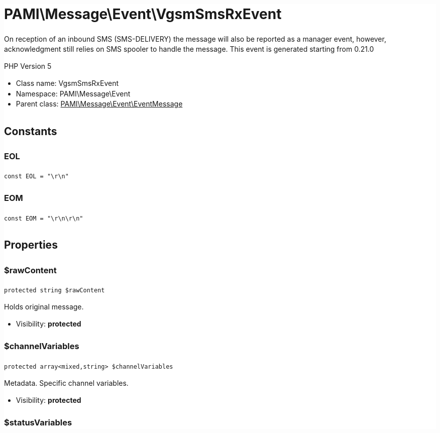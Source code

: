 PAMI\Message\Event\VgsmSmsRxEvent
===============

On reception of an inbound SMS (SMS-DELIVERY) the message will also be
reported as a manager event, however, acknowledgment still relies on SMS
spooler to handle the message. This event is generated starting from 0.21.0

PHP Version 5


* Class name: VgsmSmsRxEvent
* Namespace: PAMI\Message\Event
* Parent class: [PAMI\Message\Event\EventMessage](PAMI-Message-Event-EventMessage.md)



Constants
----------


### EOL

    const EOL = "\r\n"





### EOM

    const EOM = "\r\n\r\n"





Properties
----------


### $rawContent

    protected string $rawContent

Holds original message.



* Visibility: **protected**


### $channelVariables

    protected array<mixed,string> $channelVariables

Metadata. Specific channel variables.



* Visibility: **protected**


### $statusVariables
